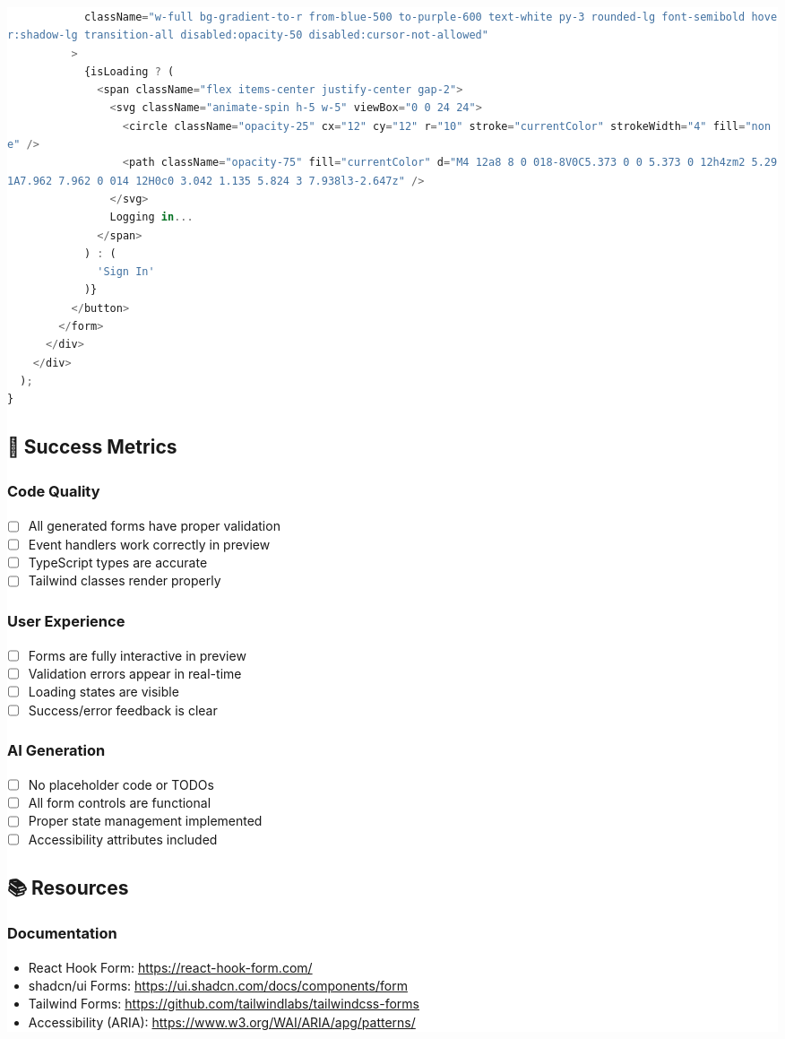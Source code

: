 ```typescript
            className="w-full bg-gradient-to-r from-blue-500 to-purple-600 text-white py-3 rounded-lg font-semibold hover:shadow-lg transition-all disabled:opacity-50 disabled:cursor-not-allowed"
          >
            {isLoading ? (
              <span className="flex items-center justify-center gap-2">
                <svg className="animate-spin h-5 w-5" viewBox="0 0 24 24">
                  <circle className="opacity-25" cx="12" cy="12" r="10" stroke="currentColor" strokeWidth="4" fill="none" />
                  <path className="opacity-75" fill="currentColor" d="M4 12a8 8 0 018-8V0C5.373 0 0 5.373 0 12h4zm2 5.291A7.962 7.962 0 014 12H0c0 3.042 1.135 5.824 3 7.938l3-2.647z" />
                </svg>
                Logging in...
              </span>
            ) : (
              'Sign In'
            )}
          </button>
        </form>
      </div>
    </div>
  );
}
```

## 🎯 Success Metrics

### Code Quality
- [ ] All generated forms have proper validation
- [ ] Event handlers work correctly in preview
- [ ] TypeScript types are accurate
- [ ] Tailwind classes render properly

### User Experience
- [ ] Forms are fully interactive in preview
- [ ] Validation errors appear in real-time
- [ ] Loading states are visible
- [ ] Success/error feedback is clear

### AI Generation
- [ ] No placeholder code or TODOs
- [ ] All form controls are functional
- [ ] Proper state management implemented
- [ ] Accessibility attributes included

## 📚 Resources

### Documentation
- React Hook Form: https://react-hook-form.com/
- shadcn/ui Forms: https://ui.shadcn.com/docs/components/form
- Tailwind Forms: https://github.com/tailwindlabs/tailwindcss-forms
- Accessibility (ARIA): https://www.w3.org/WAI/ARIA/apg/patterns/
